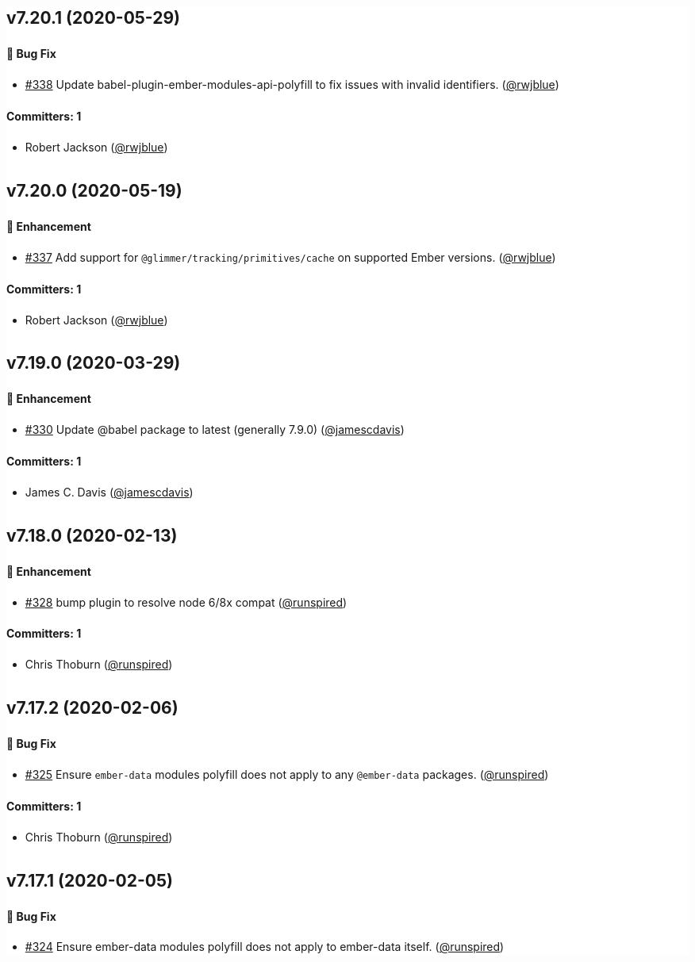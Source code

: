 ## v7.20.1 (2020-05-29)

#### :bug: Bug Fix
* [#338](https://github.com/babel/ember-cli-babel/pull/338) Update babel-plugin-ember-modules-api-polyfill to fix issues with invalid identifiers. ([@rwjblue](https://github.com/rwjblue))

#### Committers: 1
- Robert Jackson ([@rwjblue](https://github.com/rwjblue))

## v7.20.0 (2020-05-19)

#### :rocket: Enhancement
* [#337](https://github.com/babel/ember-cli-babel/pull/337) Add support for `@glimmer/tracking/primitives/cache` on supported Ember versions. ([@rwjblue](https://github.com/rwjblue))

#### Committers: 1
- Robert Jackson ([@rwjblue](https://github.com/rwjblue))

## v7.19.0 (2020-03-29)

#### :rocket: Enhancement
* [#330](https://github.com/babel/ember-cli-babel/pull/330) Update @babel package to latest (generally 7.9.0) ([@jamescdavis](https://github.com/jamescdavis))

#### Committers: 1
- James C. Davis ([@jamescdavis](https://github.com/jamescdavis))

##  v7.18.0 (2020-02-13)

#### :rocket: Enhancement
* [#328](https://github.com/babel/ember-cli-babel/pull/328) bump plugin to resolve node 6/8x compat ([@runspired](https://github.com/runspired))

#### Committers: 1
- Chris Thoburn ([@runspired](https://github.com/runspired))

## v7.17.2 (2020-02-06)

#### :bug: Bug Fix
* [#325](https://github.com/babel/ember-cli-babel/pull/325) Ensure `ember-data` modules polyfill does not apply to any `@ember-data` packages. ([@runspired](https://github.com/runspired))

#### Committers: 1
- Chris Thoburn ([@runspired](https://github.com/runspired))

## v7.17.1 (2020-02-05)

#### :bug: Bug Fix
* [#324](https://github.com/babel/ember-cli-babel/pull/324) Ensure ember-data modules polyfill does not apply to ember-data itself. ([@runspired](https://github.com/runspired))
